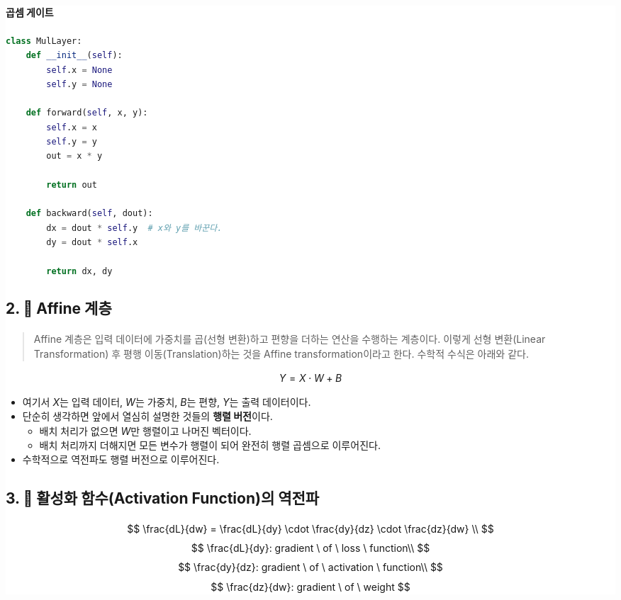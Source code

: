 #### 곱셈 게이트

```python
class MulLayer:
    def __init__(self):
        self.x = None
        self.y = None

    def forward(self, x, y):
        self.x = x
        self.y = y                
        out = x * y

        return out

    def backward(self, dout):
        dx = dout * self.y  # x와 y를 바꾼다.
        dy = dout * self.x

        return dx, dy
```

## 2. 🔧 Affine 계층

> Affine 계층은 입력 데이터에 가중치를 곱(선형 변환)하고 편향을 더하는 연산을 수행하는 계층이다. 이렇게 선형 변환(Linear Transformation) 후 평행 이동(Translation)하는 것을 Affine transformation이라고 한다. 수학적 수식은 아래와 같다.

$$
Y = X \cdot W + B
$$

- 여기서 $X$는 입력 데이터, $W$는 가중치, $B$는 편향, $Y$는 출력 데이터이다.
- 단순히 생각하면 앞에서 열심히 설명한 것들의 **행렬 버전**이다.
  - 배치 처리가 없으면 $W$만 행렬이고 나머진 벡터이다.
  - 배치 처리까지 더해지면 모든 변수가 행렬이 되어 완전히 행렬 곱셈으로 이루어진다.
- 수학적으로 역전파도 행렬 버전으로 이루어진다.

## 3. 🔧 활성화 함수(Activation Function)의 역전파


$$
\frac{dL}{dw} = \frac{dL}{dy} \cdot \frac{dy}{dz} \cdot \frac{dz}{dw} \\
$$
$$
\frac{dL}{dy}: gradient \ of \ loss \ function\\
$$
$$
\frac{dy}{dz}: gradient \ of \ activation \ function\\
$$
$$
\frac{dz}{dw}: gradient \ of \ weight
$$
